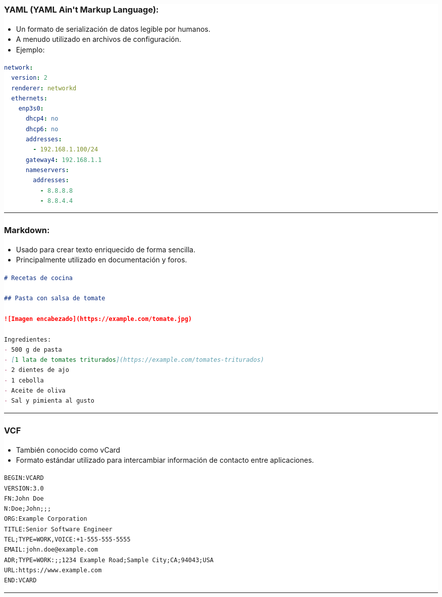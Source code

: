 
### YAML (YAML Ain't Markup Language):
- Un formato de serialización de datos legible por humanos.
- A menudo utilizado en archivos de configuración.
- Ejemplo:

```yaml
network:
  version: 2
  renderer: networkd
  ethernets:
    enp3s0:
      dhcp4: no
      dhcp6: no
      addresses:
        - 192.168.1.100/24
      gateway4: 192.168.1.1
      nameservers:
        addresses:
          - 8.8.8.8
          - 8.8.4.4
```

---

### Markdown:
- Usado para crear texto enriquecido de forma sencilla.
- Principalmente utilizado en documentación y foros.

```markdown
# Recetas de cocina

## Pasta con salsa de tomate

![Imagen encabezado](https://example.com/tomate.jpg)

Ingredientes:
- 500 g de pasta
- [1 lata de tomates triturados](https://example.com/tomates-triturados)
- 2 dientes de ajo
- 1 cebolla
- Aceite de oliva
- Sal y pimienta al gusto
```

---

### VCF
* También conocido como vCard
* Formato estándar utilizado para intercambiar información de contacto entre aplicaciones.

```vcf
BEGIN:VCARD
VERSION:3.0
FN:John Doe
N:Doe;John;;;
ORG:Example Corporation
TITLE:Senior Software Engineer
TEL;TYPE=WORK,VOICE:+1-555-555-5555
EMAIL:john.doe@example.com
ADR;TYPE=WORK:;;1234 Example Road;Sample City;CA;94043;USA
URL:https://www.example.com
END:VCARD
```

---